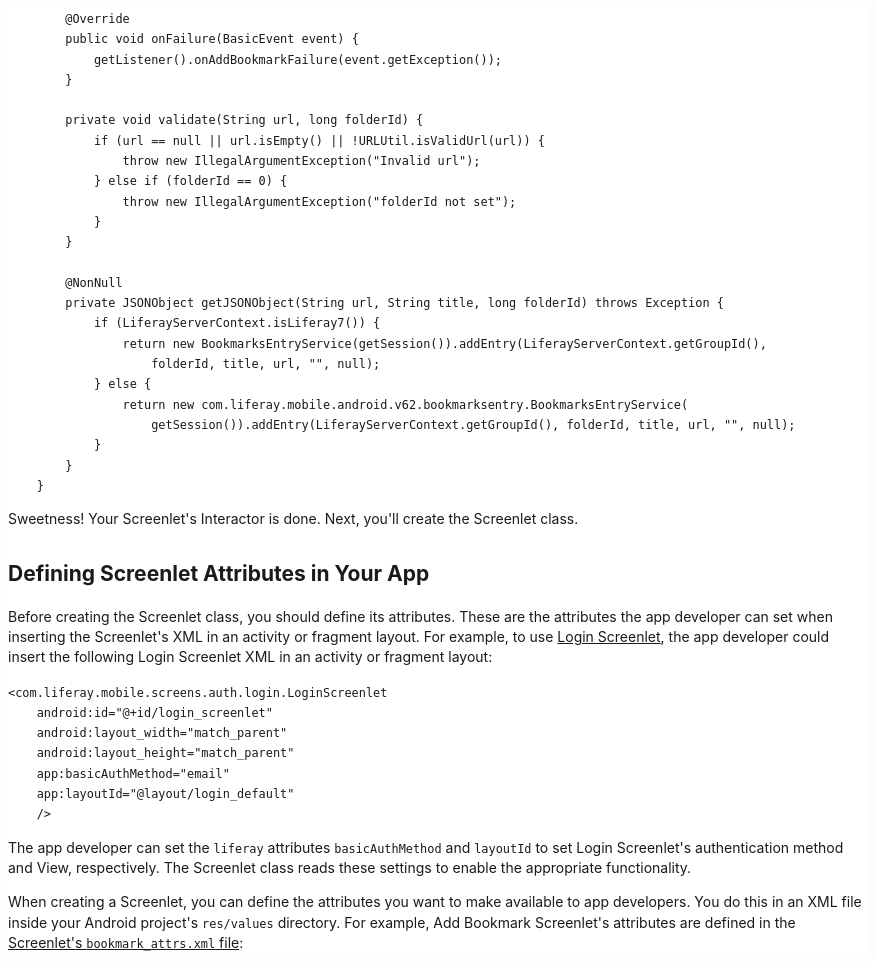             @Override
            public void onFailure(BasicEvent event) {
                getListener().onAddBookmarkFailure(event.getException());
            }

            private void validate(String url, long folderId) {
                if (url == null || url.isEmpty() || !URLUtil.isValidUrl(url)) {
                    throw new IllegalArgumentException("Invalid url");
                } else if (folderId == 0) {
                    throw new IllegalArgumentException("folderId not set");
                }
            }

            @NonNull
            private JSONObject getJSONObject(String url, String title, long folderId) throws Exception {
                if (LiferayServerContext.isLiferay7()) {
                    return new BookmarksEntryService(getSession()).addEntry(LiferayServerContext.getGroupId(), 
                        folderId, title, url, "", null);
                } else {
                    return new com.liferay.mobile.android.v62.bookmarksentry.BookmarksEntryService(
                        getSession()).addEntry(LiferayServerContext.getGroupId(), folderId, title, url, "", null);
                }
            }
        }

Sweetness! Your Screenlet's Interactor is done. Next, you'll create the 
Screenlet class. 

## Defining Screenlet Attributes in Your App [](id=defining-screenlet-attributes-in-your-app)

Before creating the Screenlet class, you should define its attributes. These are 
the attributes the app developer can set when inserting the Screenlet's XML in 
an activity or fragment layout. For example, to use 
[Login Screenlet](/develop/reference/-/knowledge_base/7-0/loginscreenlet-for-android), 
the app developer could insert the following Login Screenlet XML in an activity 
or fragment layout: 

    <com.liferay.mobile.screens.auth.login.LoginScreenlet
        android:id="@+id/login_screenlet"
        android:layout_width="match_parent"
        android:layout_height="match_parent"
        app:basicAuthMethod="email"
        app:layoutId="@layout/login_default"
        />

The app developer can set the `liferay` attributes `basicAuthMethod` and 
`layoutId` to set Login Screenlet's authentication method and View, 
respectively. The Screenlet class reads these settings to enable the appropriate 
functionality. 

When creating a Screenlet, you can define the attributes you want to make 
available to app developers. You do this in an XML file inside your Android 
project's `res/values` directory. For example, Add Bookmark Screenlet's 
attributes are defined in the 
[Screenlet's `bookmark_attrs.xml` file](https://github.com/liferay/liferay-screens/blob/master/android/samples/addbookmarkscreenlet/src/main/res/values/bookmark_attrs.xml): 
